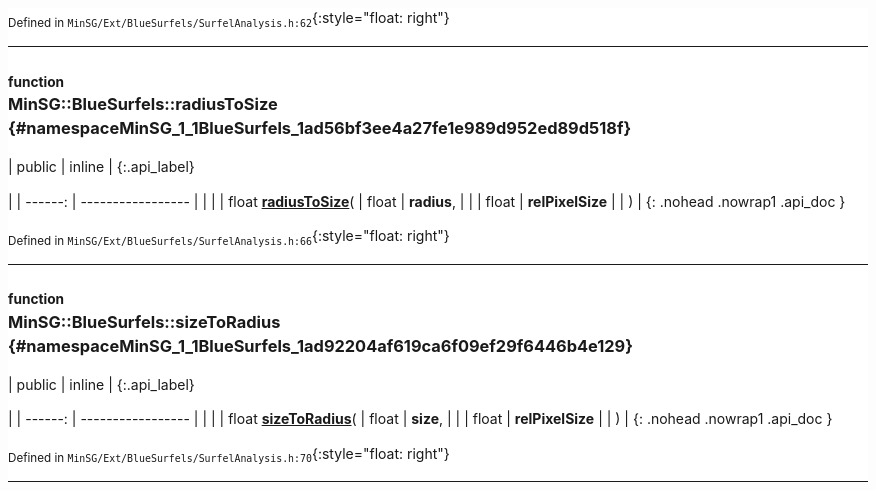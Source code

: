 
<sub>Defined in `MinSG/Ext/BlueSurfels/SurfelAnalysis.h:62`</sub>{:style="float: right"}

-------------------------------------------------------------------

### <small>function</small><br/> MinSG::BlueSurfels::radiusToSize {#namespaceMinSG_1_1BlueSurfels_1ad56bf3ee4a27fe1e989d952ed89d518f}

| public | inline |
{:.api_label}

|
| ------: | ----------------- |
|  |
| float **[radiusToSize](#namespaceMinSG_1_1BlueSurfels_1ad56bf3ee4a27fe1e989d952ed89d518f)**( | float | **radius**, |
| | float | **relPixelSize** |
|   ) |
{: .nohead .nowrap1 .api_doc }





<sub>Defined in `MinSG/Ext/BlueSurfels/SurfelAnalysis.h:66`</sub>{:style="float: right"}

-------------------------------------------------------------------

### <small>function</small><br/> MinSG::BlueSurfels::sizeToRadius {#namespaceMinSG_1_1BlueSurfels_1ad92204af619ca6f09ef29f6446b4e129}

| public | inline |
{:.api_label}

|
| ------: | ----------------- |
|  |
| float **[sizeToRadius](#namespaceMinSG_1_1BlueSurfels_1ad92204af619ca6f09ef29f6446b4e129)**( | float | **size**, |
| | float | **relPixelSize** |
|   ) |
{: .nohead .nowrap1 .api_doc }





<sub>Defined in `MinSG/Ext/BlueSurfels/SurfelAnalysis.h:70`</sub>{:style="float: right"}

-------------------------------------------------------------------

